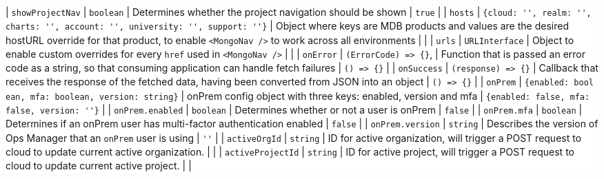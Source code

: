 | `showProjectNav`           | `boolean`                                                                       | Determines whether the project navigation should be shown                                                                                                                                                                                                                                                                                | `true`                                                    |
| `hosts`                    | `{cloud: '', realm: '', charts: '', account: '', university: '', support: ''}`  | Object where keys are MDB products and values are the desired hostURL override for that product, to enable `<MongoNav />` to work across all environments                                                                                                                                                                                |                                                           |
| `urls`                     | `URLInterface`                                                                  | Object to enable custom overrides for every `href` used in `<MongoNav />`                                                                                                                                                                                                                                                                |                                                           |
| `onError`                  | `(ErrorCode) => {}`,                                                            | Function that is passed an error code as a string, so that consuming application can handle fetch failures                                                                                                                                                                                                                               | `() => {}`                                                |
| `onSuccess`                | `(response) => {}`                                                              | Callback that receives the response of the fetched data, having been converted from JSON into an object                                                                                                                                                                                                                                  | `() => {}`                                                |
| `onPrem`                   | `{enabled: boolean, mfa: boolean, version: string}`                             | onPrem config object with three keys: enabled, version and mfa                                                                                                                                                                                                                                                                           | `{enabled: false, mfa: false, version: ''}`               |
| `onPrem.enabled`           | `boolean`                                                                       | Determines whether or not a user is onPrem                                                                                                                                                                                                                                                                                               | `false`                                                   |
| `onPrem.mfa`               | `boolean`                                                                       | Determines if an onPrem user has multi-factor authentication enabled                                                                                                                                                                                                                                                                     | `false`                                                   |
| `onPrem.version`           | `string`                                                                        | Describes the version of Ops Manager that an `onPrem` user is using                                                                                                                                                                                                                                                                      | `''`                                                      |
| `activeOrgId`              | `string`                                                                        | ID for active organization, will trigger a POST request to cloud to update current active organization.                                                                                                                                                                                                                                  |                                                           |
| `activeProjectId`          | `string`                                                                        | ID for active project, will trigger a POST request to cloud to update current active project.                                                                                                                                                                                                                                            |                                                           |